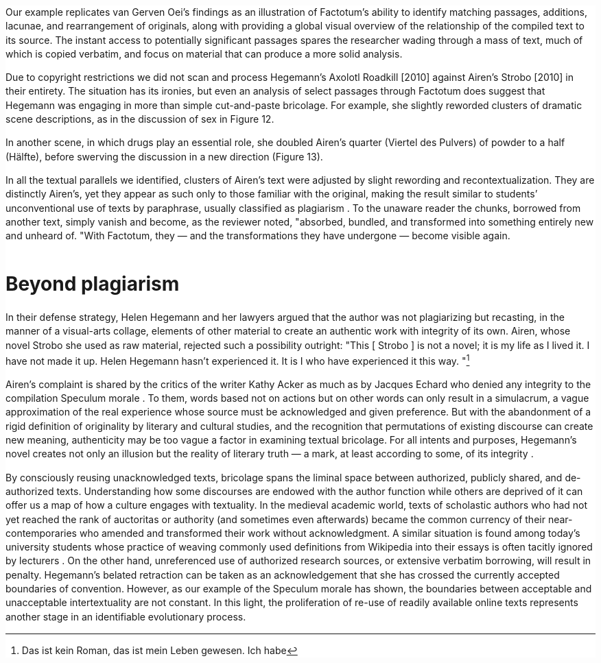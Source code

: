 Our example replicates van Gerven Oei’s findings as an illustration of Factotum’s ability to identify matching passages, additions, lacunae, and rearrangement of originals, along with providing a global visual overview of the relationship of the compiled text to its source. The instant access to potentially significant passages spares the researcher wading through a mass of text, much of which is copied verbatim, and focus on material that can produce a more solid analysis. 

Due to copyright restrictions we did not scan and process Hegemann’s Axolotl Roadkill [2010] against Airen’s Strobo [2010] in their entirety. The situation has its ironies, but even an analysis of select passages through Factotum does suggest that Hegemann was engaging in more than simple cut-and-paste bricolage. For example, she slightly reworded clusters of dramatic scene descriptions, as in the discussion of sex in Figure 12. 

In another scene, in which drugs play an essential role, she doubled Airen’s quarter (Viertel des Pulvers) of powder to a half (Hälfte), before swerving the discussion in a new direction (Figure 13). 

In all the textual parallels we identified, clusters of Airen’s text were adjusted by slight rewording and recontextualization. They are distinctly Airen’s, yet they appear as such only to those familiar with the original, making the result similar to students’ unconventional use of texts by paraphrase, usually classified as plagiarism . To the unaware reader the chunks, borrowed from another text, simply vanish and become, as the reviewer noted, "absorbed, bundled, and transformed into something entirely new and unheard of. "With Factotum, they — and the transformations they have undergone — become visible again. 


# Beyond plagiarism 


In their defense strategy, Helen Hegemann and her lawyers argued that the author was not plagiarizing but recasting, in the manner of a visual-arts collage, elements of other material to create an authentic work with integrity of its own. Airen, whose novel Strobo she used as raw material, rejected such a possibility outright: "This [ Strobo ] is not a novel; it is my life as I lived it. I have not made it up. Helen Hegemann hasn’t experienced it. It is I who have experienced it this way. "[^10]

Airen’s complaint is shared by the critics of the writer Kathy Acker as much as by Jacques Echard who denied any integrity to the compilation Speculum morale . To them, words based not on actions but on other words can only result in a simulacrum, a vague approximation of the real experience whose source must be acknowledged and given preference. But with the abandonment of a rigid definition of originality by literary and cultural studies, and the recognition that permutations of existing discourse can create new meaning, authenticity may be too vague a factor in examining textual bricolage. For all intents and purposes, Hegemann’s novel creates not only an illusion but the reality of literary truth — a mark, at least according to some, of its integrity . 

By consciously reusing unacknowledged texts, bricolage spans the liminal space between authorized, publicly shared, and de-authorized texts. Understanding how some discourses are endowed with the author function while others are deprived of it can offer us a map of how a culture engages with textuality. In the medieval academic world, texts of scholastic authors who had not yet reached the rank of auctoritas or authority (and sometimes even afterwards) became the common currency of their near-contemporaries who amended and transformed their work without acknowledgment. A similar situation is found among today’s university students whose practice of weaving commonly used definitions from Wikipedia into their essays is often tacitly ignored by lecturers . On the other hand, unreferenced use of authorized research sources, or extensive verbatim borrowing, will result in penalty. Hegemann’s belated retraction can be taken as an acknowledgement that she has crossed the currently accepted boundaries of convention. However, as our example of the Speculum morale has shown, the boundaries between acceptable and unacceptable intertextuality are not constant. In this light, the proliferation of re-use of readily available online texts represents another stage in an identifiable evolutionary process. 


[^1]: Ein
[^2]: ... all das, was schon hundertmal
[^3]:  www.turnitin.com
[^4]: Quoniam multitudo librorum et temporis breuitas memorie
[^5]: ... hoc ipsum nouum opus quidem est simul et antiquum,
[^6]: On the
[^7]: The text in the image is taken from an analysis by the Factotum program. It
[^8]:  For a more detailed technical
[^9]: For a more detailed description of the search options, see www.webfactotum.com. 
[^10]: Das ist kein Roman, das ist mein Leben gewesen. Ich habe
[^11]: http://www.brepols.net/Pages/BrowseBySeries.aspx?TreeSeries=LLT-O